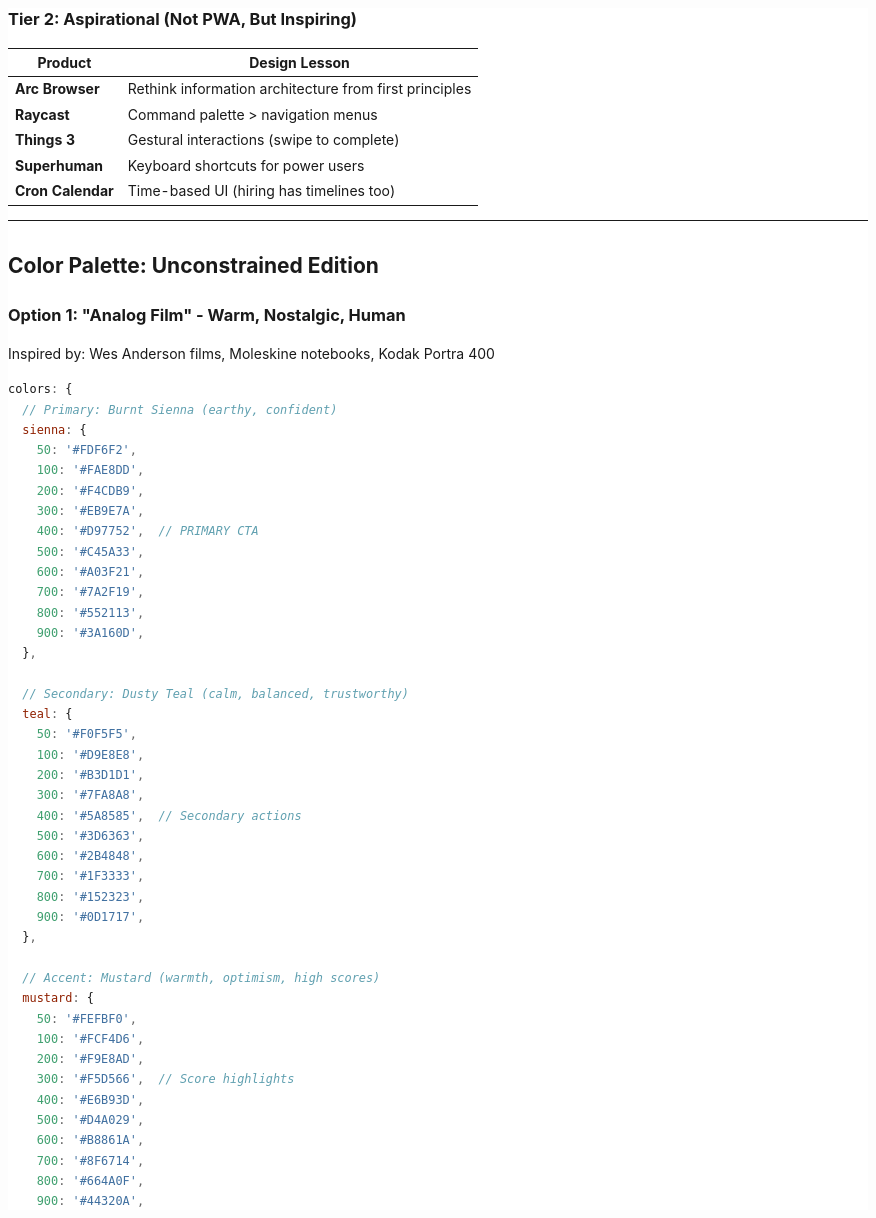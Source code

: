 ### Tier 2: Aspirational (Not PWA, But Inspiring)

| Product | Design Lesson |
|---------|--------------|
| **Arc Browser** | Rethink information architecture from first principles |
| **Raycast** | Command palette > navigation menus |
| **Things 3** | Gestural interactions (swipe to complete) |
| **Superhuman** | Keyboard shortcuts for power users |
| **Cron Calendar** | Time-based UI (hiring has timelines too) |

---

## Color Palette: Unconstrained Edition

### Option 1: **"Analog Film"** - Warm, Nostalgic, Human

Inspired by: Wes Anderson films, Moleskine notebooks, Kodak Portra 400

```javascript
colors: {
  // Primary: Burnt Sienna (earthy, confident)
  sienna: {
    50: '#FDF6F2',
    100: '#FAE8DD',
    200: '#F4CDB9',
    300: '#EB9E7A',
    400: '#D97752',  // PRIMARY CTA
    500: '#C45A33',
    600: '#A03F21',
    700: '#7A2F19',
    800: '#552113',
    900: '#3A160D',
  },

  // Secondary: Dusty Teal (calm, balanced, trustworthy)
  teal: {
    50: '#F0F5F5',
    100: '#D9E8E8',
    200: '#B3D1D1',
    300: '#7FA8A8',
    400: '#5A8585',  // Secondary actions
    500: '#3D6363',
    600: '#2B4848',
    700: '#1F3333',
    800: '#152323',
    900: '#0D1717',
  },

  // Accent: Mustard (warmth, optimism, high scores)
  mustard: {
    50: '#FEFBF0',
    100: '#FCF4D6',
    200: '#F9E8AD',
    300: '#F5D566',  // Score highlights
    400: '#E6B93D',
    500: '#D4A029',
    600: '#B8861A',
    700: '#8F6714',
    800: '#664A0F',
    900: '#44320A',
```